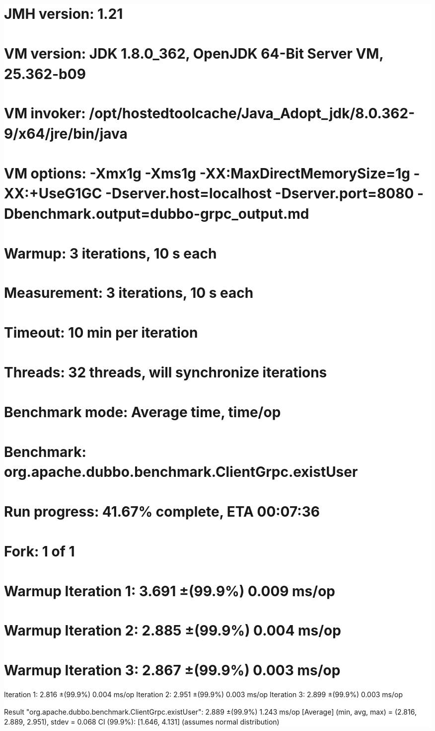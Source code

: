 
# JMH version: 1.21
# VM version: JDK 1.8.0_362, OpenJDK 64-Bit Server VM, 25.362-b09
# VM invoker: /opt/hostedtoolcache/Java_Adopt_jdk/8.0.362-9/x64/jre/bin/java
# VM options: -Xmx1g -Xms1g -XX:MaxDirectMemorySize=1g -XX:+UseG1GC -Dserver.host=localhost -Dserver.port=8080 -Dbenchmark.output=dubbo-grpc_output.md
# Warmup: 3 iterations, 10 s each
# Measurement: 3 iterations, 10 s each
# Timeout: 10 min per iteration
# Threads: 32 threads, will synchronize iterations
# Benchmark mode: Average time, time/op
# Benchmark: org.apache.dubbo.benchmark.ClientGrpc.existUser

# Run progress: 41.67% complete, ETA 00:07:36
# Fork: 1 of 1
# Warmup Iteration   1: 3.691 ±(99.9%) 0.009 ms/op
# Warmup Iteration   2: 2.885 ±(99.9%) 0.004 ms/op
# Warmup Iteration   3: 2.867 ±(99.9%) 0.003 ms/op
Iteration   1: 2.816 ±(99.9%) 0.004 ms/op
Iteration   2: 2.951 ±(99.9%) 0.003 ms/op
Iteration   3: 2.899 ±(99.9%) 0.003 ms/op


Result "org.apache.dubbo.benchmark.ClientGrpc.existUser":
  2.889 ±(99.9%) 1.243 ms/op [Average]
  (min, avg, max) = (2.816, 2.889, 2.951), stdev = 0.068
  CI (99.9%): [1.646, 4.131] (assumes normal distribution)
